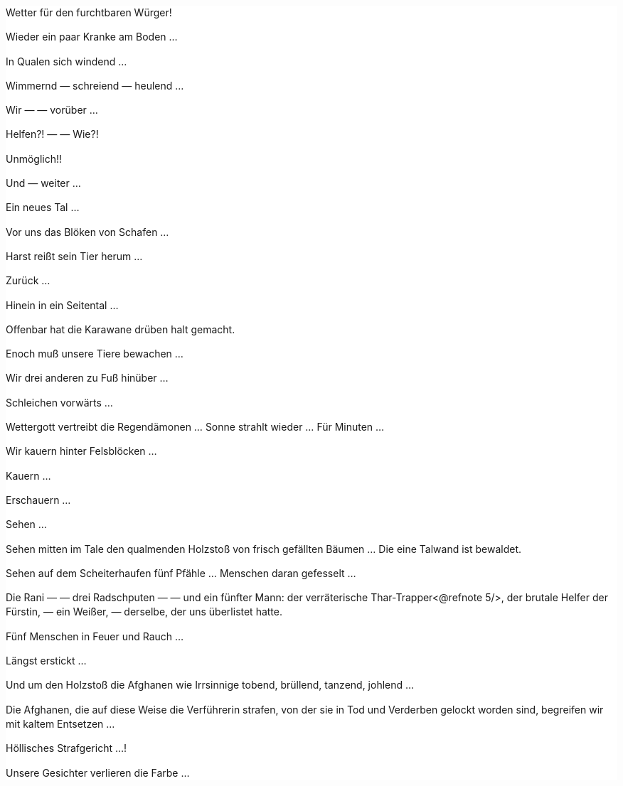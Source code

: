 Wetter für den furchtbaren Würger!

Wieder ein paar Kranke am Boden …

In Qualen sich windend …

Wimmernd — schreiend — heulend …

Wir — — vorüber …

Helfen?! — — Wie?!

Unmöglich!!

Und — weiter …

Ein neues Tal …

Vor uns das Blöken von Schafen …

Harst reißt sein Tier herum …

Zurück …

Hinein in ein Seitental …

Offenbar hat die Karawane drüben halt gemacht.

Enoch muß unsere Tiere bewachen …

Wir drei anderen zu Fuß hinüber …

Schleichen vorwärts …

Wettergott vertreibt die Regendämonen … Sonne strahlt wieder … Für Minuten …

Wir kauern hinter Felsblöcken …

Kauern …

Erschauern …

Sehen …

Sehen mitten im Tale den qualmenden Holzstoß von frisch gefällten Bäumen … Die eine Talwand ist bewaldet.

Sehen auf dem Scheiterhaufen fünf Pfähle … Menschen daran gefesselt …

Die Rani — — drei Radschputen — — und ein fünfter Mann: der verräterische Thar-Trapper<@refnote 5/>, der brutale Helfer der Fürstin, — ein Weißer, — derselbe, der uns überlistet hatte.

Fünf Menschen in Feuer und Rauch …

Längst erstickt …

Und um den Holzstoß die Afghanen wie Irrsinnige tobend, brüllend, tanzend, johlend …

Die Afghanen, die auf diese Weise die Verführerin strafen, von der sie in Tod und Verderben gelockt worden sind, begreifen wir mit kaltem Entsetzen …

Höllisches Strafgericht …!

Unsere Gesichter verlieren die Farbe …
